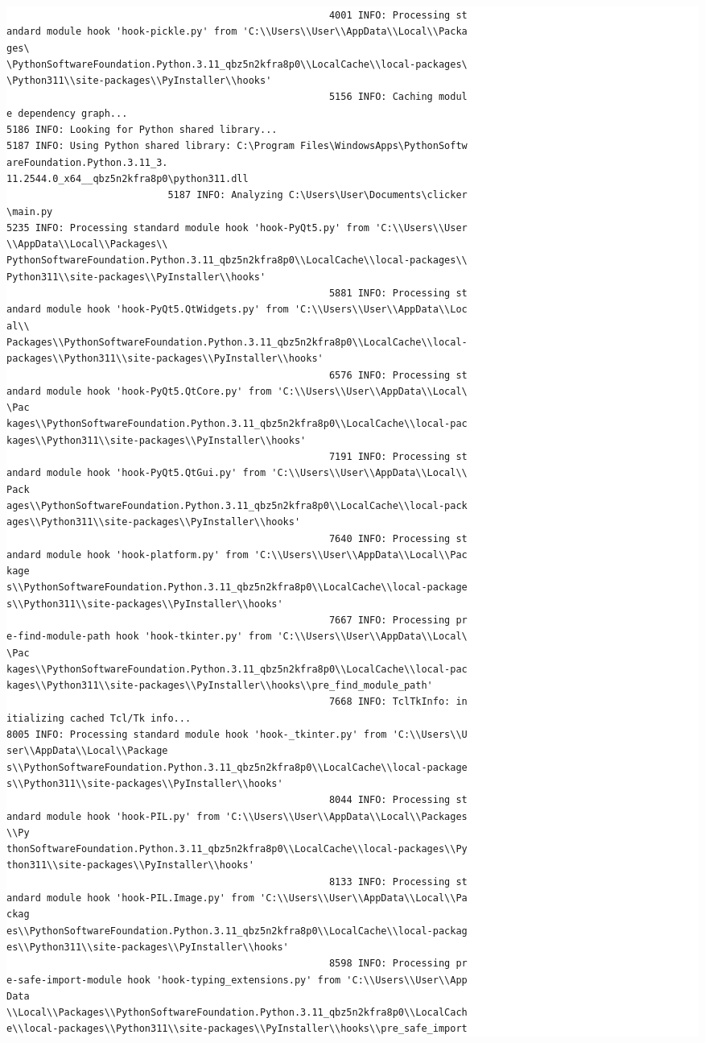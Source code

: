 ```
                                                        4001 INFO: Processing st
andard module hook 'hook-pickle.py' from 'C:\\Users\\User\\AppData\\Local\\Packa
ges\
\PythonSoftwareFoundation.Python.3.11_qbz5n2kfra8p0\\LocalCache\\local-packages\
\Python311\\site-packages\\PyInstaller\\hooks'
                                                        5156 INFO: Caching modul
e dependency graph...
5186 INFO: Looking for Python shared library...
5187 INFO: Using Python shared library: C:\Program Files\WindowsApps\PythonSoftw
areFoundation.Python.3.11_3.
11.2544.0_x64__qbz5n2kfra8p0\python311.dll
                            5187 INFO: Analyzing C:\Users\User\Documents\clicker
\main.py
5235 INFO: Processing standard module hook 'hook-PyQt5.py' from 'C:\\Users\\User
\\AppData\\Local\\Packages\\
PythonSoftwareFoundation.Python.3.11_qbz5n2kfra8p0\\LocalCache\\local-packages\\
Python311\\site-packages\\PyInstaller\\hooks'
                                                        5881 INFO: Processing st
andard module hook 'hook-PyQt5.QtWidgets.py' from 'C:\\Users\\User\\AppData\\Loc
al\\
Packages\\PythonSoftwareFoundation.Python.3.11_qbz5n2kfra8p0\\LocalCache\\local-
packages\\Python311\\site-packages\\PyInstaller\\hooks'
                                                        6576 INFO: Processing st
andard module hook 'hook-PyQt5.QtCore.py' from 'C:\\Users\\User\\AppData\\Local\
\Pac
kages\\PythonSoftwareFoundation.Python.3.11_qbz5n2kfra8p0\\LocalCache\\local-pac
kages\\Python311\\site-packages\\PyInstaller\\hooks'
                                                        7191 INFO: Processing st
andard module hook 'hook-PyQt5.QtGui.py' from 'C:\\Users\\User\\AppData\\Local\\
Pack
ages\\PythonSoftwareFoundation.Python.3.11_qbz5n2kfra8p0\\LocalCache\\local-pack
ages\\Python311\\site-packages\\PyInstaller\\hooks'
                                                        7640 INFO: Processing st
andard module hook 'hook-platform.py' from 'C:\\Users\\User\\AppData\\Local\\Pac
kage
s\\PythonSoftwareFoundation.Python.3.11_qbz5n2kfra8p0\\LocalCache\\local-package
s\\Python311\\site-packages\\PyInstaller\\hooks'
                                                        7667 INFO: Processing pr
e-find-module-path hook 'hook-tkinter.py' from 'C:\\Users\\User\\AppData\\Local\
\Pac
kages\\PythonSoftwareFoundation.Python.3.11_qbz5n2kfra8p0\\LocalCache\\local-pac
kages\\Python311\\site-packages\\PyInstaller\\hooks\\pre_find_module_path'
                                                        7668 INFO: TclTkInfo: in
itializing cached Tcl/Tk info...
8005 INFO: Processing standard module hook 'hook-_tkinter.py' from 'C:\\Users\\U
ser\\AppData\\Local\\Package
s\\PythonSoftwareFoundation.Python.3.11_qbz5n2kfra8p0\\LocalCache\\local-package
s\\Python311\\site-packages\\PyInstaller\\hooks'
                                                        8044 INFO: Processing st
andard module hook 'hook-PIL.py' from 'C:\\Users\\User\\AppData\\Local\\Packages
\\Py
thonSoftwareFoundation.Python.3.11_qbz5n2kfra8p0\\LocalCache\\local-packages\\Py
thon311\\site-packages\\PyInstaller\\hooks'
                                                        8133 INFO: Processing st
andard module hook 'hook-PIL.Image.py' from 'C:\\Users\\User\\AppData\\Local\\Pa
ckag
es\\PythonSoftwareFoundation.Python.3.11_qbz5n2kfra8p0\\LocalCache\\local-packag
es\\Python311\\site-packages\\PyInstaller\\hooks'
                                                        8598 INFO: Processing pr
e-safe-import-module hook 'hook-typing_extensions.py' from 'C:\\Users\\User\\App
Data
\\Local\\Packages\\PythonSoftwareFoundation.Python.3.11_qbz5n2kfra8p0\\LocalCach
e\\local-packages\\Python311\\site-packages\\PyInstaller\\hooks\\pre_safe_import
```